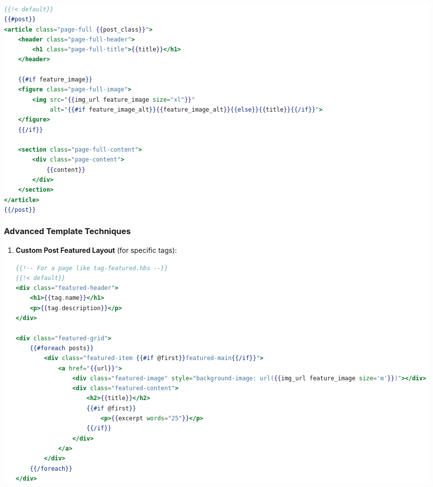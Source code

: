    ```handlebars
   {{!< default}}
   {{#post}}
   <article class="page-full {{post_class}}">
       <header class="page-full-header">
           <h1 class="page-full-title">{{title}}</h1>
       </header>

       {{#if feature_image}}
       <figure class="page-full-image">
           <img src="{{img_url feature_image size="xl"}}" 
                alt="{{#if feature_image_alt}}{{feature_image_alt}}{{else}}{{title}}{{/if}}">
       </figure>
       {{/if}}

       <section class="page-full-content">
           <div class="page-content">
               {{content}}
           </div>
       </section>
   </article>
   {{/post}}
   ```

### Advanced Template Techniques

1. **Custom Post Featured Layout** (for specific tags):

   ```handlebars
   {{!-- For a page like tag-featured.hbs --}}
   {{!< default}}
   <div class="featured-header">
       <h1>{{tag.name}}</h1>
       <p>{{tag.description}}</p>
   </div>

   <div class="featured-grid">
       {{#foreach posts}}
           <div class="featured-item {{#if @first}}featured-main{{/if}}">
               <a href="{{url}}">
                   <div class="featured-image" style="background-image: url({{img_url feature_image size='m'}})"></div>
                   <div class="featured-content">
                       <h2>{{title}}</h2>
                       {{#if @first}}
                           <p>{{excerpt words="25"}}</p>
                       {{/if}}
                   </div>
               </a>
           </div>
       {{/foreach}}
   </div>
   ```
